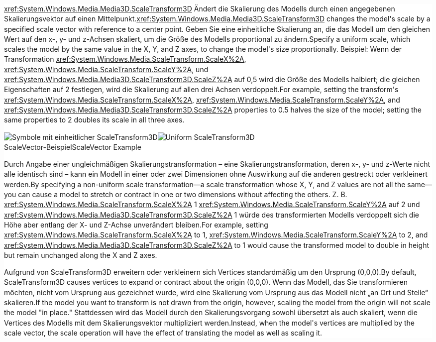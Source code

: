  <span data-ttu-id="22544-137"><xref:System.Windows.Media.Media3D.ScaleTransform3D> Ändert die Skalierung des Modells durch einen angegebenen Skalierungsvektor auf einen Mittelpunkt.</span><span class="sxs-lookup"><span data-stu-id="22544-137"><xref:System.Windows.Media.Media3D.ScaleTransform3D> changes the model's scale by a specified scale vector with reference to a center point.</span></span> <span data-ttu-id="22544-138">Geben Sie eine einheitliche Skalierung an, die das Modell um den gleichen Wert auf den x-, y- und z-Achsen skaliert, um die Größe des Modells proportional zu ändern.</span><span class="sxs-lookup"><span data-stu-id="22544-138">Specify a uniform scale, which scales the model by the same value in the X, Y, and Z axes, to change the model's size proportionally.</span></span> <span data-ttu-id="22544-139">Beispiel: Wenn der Transformation <xref:System.Windows.Media.ScaleTransform.ScaleX%2A>, <xref:System.Windows.Media.ScaleTransform.ScaleY%2A>, und <xref:System.Windows.Media.Media3D.ScaleTransform3D.ScaleZ%2A> auf 0,5 wird die Größe des Modells halbiert; die gleichen Eigenschaften auf 2 festlegen, wird die Skalierung auf allen drei Achsen verdoppelt.</span><span class="sxs-lookup"><span data-stu-id="22544-139">For example, setting the transform's <xref:System.Windows.Media.ScaleTransform.ScaleX%2A>, <xref:System.Windows.Media.ScaleTransform.ScaleY%2A>, and <xref:System.Windows.Media.Media3D.ScaleTransform3D.ScaleZ%2A> properties to 0.5 halves the size of the model; setting the same properties to 2 doubles its scale in all three axes.</span></span>  
  
 <span data-ttu-id="22544-140">![Symbole mit einheitlicher ScaleTransform3D](../../../../docs/framework/wpf/graphics-multimedia/media/threecubes-uniformscale-1.png "threecubes_uniformscale_1")</span><span class="sxs-lookup"><span data-stu-id="22544-140">![Uniform ScaleTransform3D](../../../../docs/framework/wpf/graphics-multimedia/media/threecubes-uniformscale-1.png "threecubes_uniformscale_1")</span></span>  
<span data-ttu-id="22544-141">ScaleVector-Beispiel</span><span class="sxs-lookup"><span data-stu-id="22544-141">ScaleVector Example</span></span>  
  
 <span data-ttu-id="22544-142">Durch Angabe einer ungleichmäßigen Skalierungstransformation – eine Skalierungstransformation, deren x-, y- und z-Werte nicht alle identisch sind – kann ein Modell in einer oder zwei Dimensionen ohne Auswirkung auf die anderen gestreckt oder verkleinert werden.</span><span class="sxs-lookup"><span data-stu-id="22544-142">By specifying a non-uniform scale transformation—a scale transformation whose X, Y, and Z values are not all the same—you can cause a model to stretch or contract in one or two dimensions without affecting the others.</span></span> <span data-ttu-id="22544-143">Z. B. <xref:System.Windows.Media.ScaleTransform.ScaleX%2A> 1 <xref:System.Windows.Media.ScaleTransform.ScaleY%2A> auf 2 und <xref:System.Windows.Media.Media3D.ScaleTransform3D.ScaleZ%2A> 1 würde des transformierten Modells verdoppelt sich die Höhe aber entlang der X- und Z-Achse unverändert bleiben.</span><span class="sxs-lookup"><span data-stu-id="22544-143">For example, setting <xref:System.Windows.Media.ScaleTransform.ScaleX%2A> to 1, <xref:System.Windows.Media.ScaleTransform.ScaleY%2A> to 2, and <xref:System.Windows.Media.Media3D.ScaleTransform3D.ScaleZ%2A> to 1 would cause the transformed model to double in height but remain unchanged along the X and Z axes.</span></span>  
  
 <span data-ttu-id="22544-144">Aufgrund von ScaleTransform3D erweitern oder verkleinern sich Vertices standardmäßig um den Ursprung (0,0,0).</span><span class="sxs-lookup"><span data-stu-id="22544-144">By default, ScaleTransform3D causes vertices to expand or contract about the origin (0,0,0).</span></span> <span data-ttu-id="22544-145">Wenn das Modell, das Sie transformieren möchten, nicht vom Ursprung aus gezeichnet wurde, wird eine Skalierung vom Ursprung aus das Modell nicht „an Ort und Stelle“ skalieren.</span><span class="sxs-lookup"><span data-stu-id="22544-145">If the model you want to transform is not drawn from the origin, however, scaling the model from the origin will not scale the model "in place."</span></span> <span data-ttu-id="22544-146">Stattdessen wird das Modell durch den Skalierungsvorgang sowohl übersetzt als auch skaliert, wenn die Vertices des Modells mit dem Skalierungsvektor multipliziert werden.</span><span class="sxs-lookup"><span data-stu-id="22544-146">Instead, when the model's vertices are multiplied by the scale vector, the scale operation will have the effect of translating the model as well as scaling it.</span></span>  
  